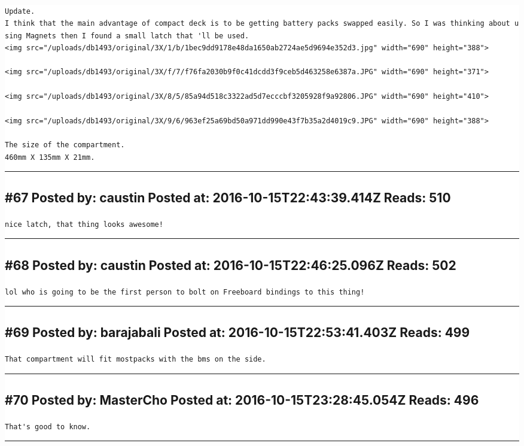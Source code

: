```
Update.
I think that the main advantage of compact deck is to be getting battery packs swapped easily. So I was thinking about using Magnets then I found a small latch that 'll be used.
<img src="/uploads/db1493/original/3X/1/b/1bec9dd9178e48da1650ab2724ae5d9694e352d3.jpg" width="690" height="388">

<img src="/uploads/db1493/original/3X/f/7/f76fa2030b9f0c41dcdd3f9ceb5d463258e6387a.JPG" width="690" height="371">

<img src="/uploads/db1493/original/3X/8/5/85a94d518c3322ad5d7ecccbf3205928f9a92806.JPG" width="690" height="410">

<img src="/uploads/db1493/original/3X/9/6/963ef25a69bd50a971dd990e43f7b35a2d4019c9.JPG" width="690" height="388">

The size of the compartment.
460mm X 135mm X 21mm.
```

---
## \#67 Posted by: caustin Posted at: 2016-10-15T22:43:39.414Z Reads: 510

```
nice latch, that thing looks awesome!
```

---
## \#68 Posted by: caustin Posted at: 2016-10-15T22:46:25.096Z Reads: 502

```
lol who is going to be the first person to bolt on Freeboard bindings to this thing!
```

---
## \#69 Posted by: barajabali Posted at: 2016-10-15T22:53:41.403Z Reads: 499

```
That compartment will fit mostpacks with the bms on the side.
```

---
## \#70 Posted by: MasterCho Posted at: 2016-10-15T23:28:45.054Z Reads: 496

```
That's good to know.
```

---